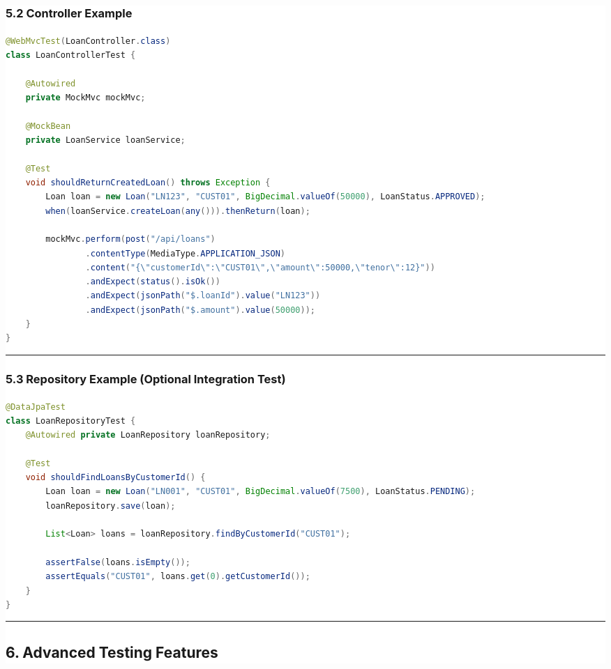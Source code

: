 
### 5.2 Controller Example
```java
@WebMvcTest(LoanController.class)
class LoanControllerTest {

    @Autowired
    private MockMvc mockMvc;

    @MockBean
    private LoanService loanService;

    @Test
    void shouldReturnCreatedLoan() throws Exception {
        Loan loan = new Loan("LN123", "CUST01", BigDecimal.valueOf(50000), LoanStatus.APPROVED);
        when(loanService.createLoan(any())).thenReturn(loan);

        mockMvc.perform(post("/api/loans")
                .contentType(MediaType.APPLICATION_JSON)
                .content("{\"customerId\":\"CUST01\",\"amount\":50000,\"tenor\":12}"))
                .andExpect(status().isOk())
                .andExpect(jsonPath("$.loanId").value("LN123"))
                .andExpect(jsonPath("$.amount").value(50000));
    }
}
```

---

### 5.3 Repository Example (Optional Integration Test)
```java
@DataJpaTest
class LoanRepositoryTest {
    @Autowired private LoanRepository loanRepository;

    @Test
    void shouldFindLoansByCustomerId() {
        Loan loan = new Loan("LN001", "CUST01", BigDecimal.valueOf(7500), LoanStatus.PENDING);
        loanRepository.save(loan);

        List<Loan> loans = loanRepository.findByCustomerId("CUST01");

        assertFalse(loans.isEmpty());
        assertEquals("CUST01", loans.get(0).getCustomerId());
    }
}
```

---

## 6. Advanced Testing Features
